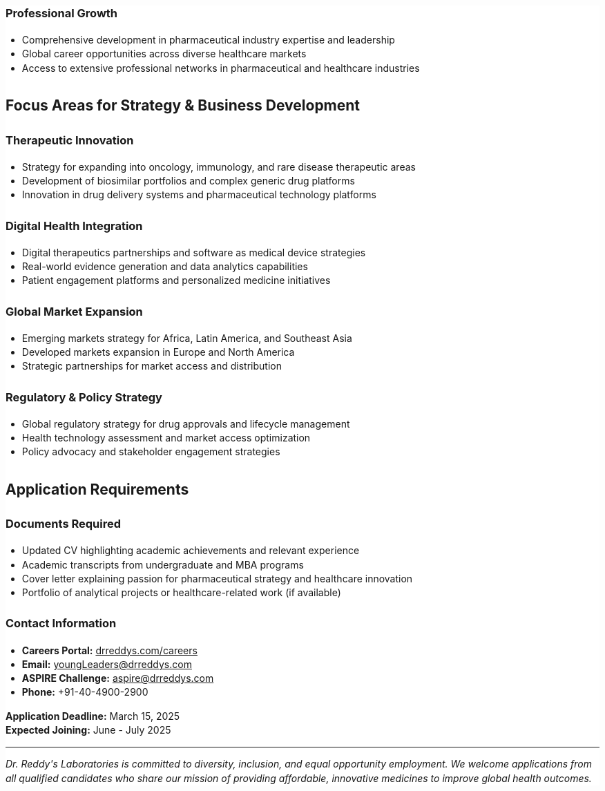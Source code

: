 ### Professional Growth
- Comprehensive development in pharmaceutical industry expertise and leadership
- Global career opportunities across diverse healthcare markets
- Access to extensive professional networks in pharmaceutical and healthcare industries

## Focus Areas for Strategy & Business Development

### Therapeutic Innovation
- Strategy for expanding into oncology, immunology, and rare disease therapeutic areas
- Development of biosimilar portfolios and complex generic drug platforms
- Innovation in drug delivery systems and pharmaceutical technology platforms

### Digital Health Integration
- Digital therapeutics partnerships and software as medical device strategies
- Real-world evidence generation and data analytics capabilities
- Patient engagement platforms and personalized medicine initiatives

### Global Market Expansion
- Emerging markets strategy for Africa, Latin America, and Southeast Asia
- Developed markets expansion in Europe and North America
- Strategic partnerships for market access and distribution

### Regulatory & Policy Strategy
- Global regulatory strategy for drug approvals and lifecycle management
- Health technology assessment and market access optimization
- Policy advocacy and stakeholder engagement strategies

## Application Requirements

### Documents Required
- Updated CV highlighting academic achievements and relevant experience
- Academic transcripts from undergraduate and MBA programs
- Cover letter explaining passion for pharmaceutical strategy and healthcare innovation
- Portfolio of analytical projects or healthcare-related work (if available)

### Contact Information
- **Careers Portal:** [drreddys.com/careers](https://careers.drreddys.com)
- **Email:** youngLeaders@drreddys.com
- **ASPIRE Challenge:** aspire@drreddys.com
- **Phone:** +91-40-4900-2900

**Application Deadline:** March 15, 2025  
**Expected Joining:** June - July 2025

---

*Dr. Reddy's Laboratories is committed to diversity, inclusion, and equal opportunity employment. We welcome applications from all qualified candidates who share our mission of providing affordable, innovative medicines to improve global health outcomes.*
